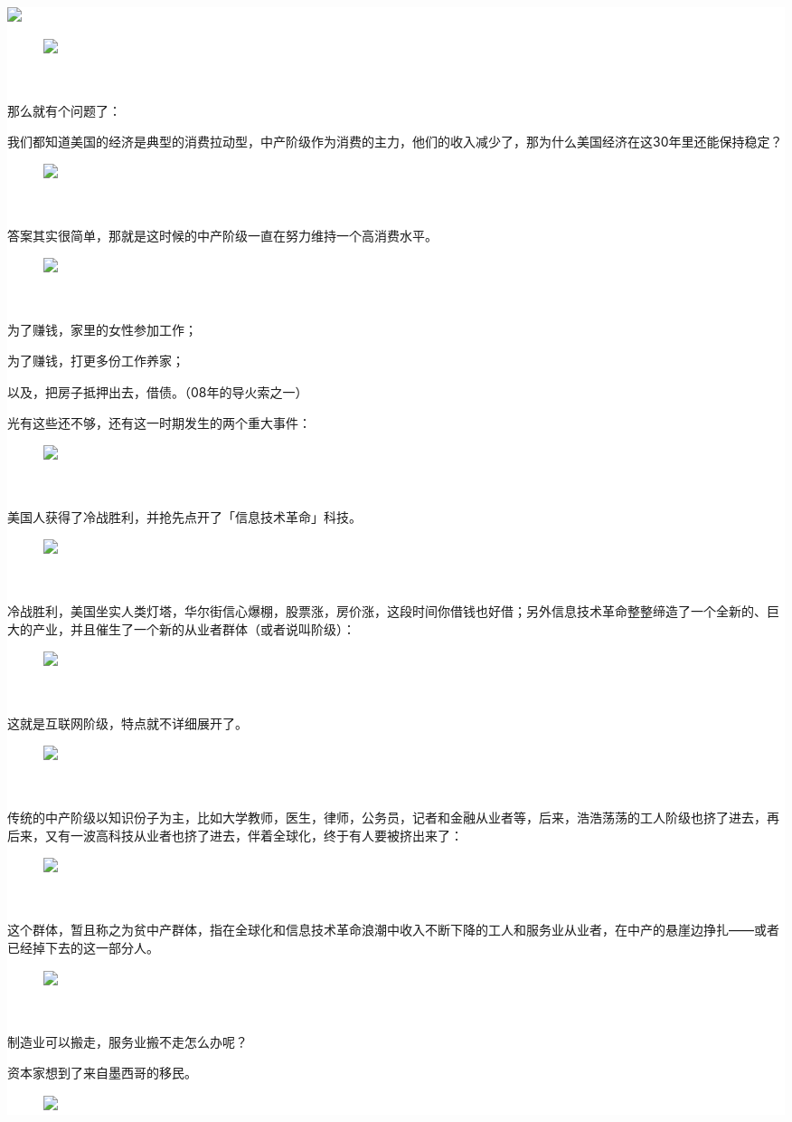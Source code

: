  <img src="https://pic1.zhimg.com/50/v2-e470996ecbc1b0d3606caace840f29fa_720w.jpg?source=1940ef5c" data-rawwidth="1280" data-rawheight="720" data-original-token="v2-e470996ecbc1b0d3606caace840f29fa" class="origin_image zh-lightbox-thumb" width="1280" data-original="https://picx.zhimg.com/v2-e470996ecbc1b0d3606caace840f29fa_r.jpg?source=1940ef5c">
 </figure>
 <figure>
  <img src="https://picx.zhimg.com/50/v2-815fa97e76fd2d8113ca0486248fc436_720w.jpg?source=1940ef5c" data-rawwidth="1280" data-rawheight="720" data-original-token="v2-815fa97e76fd2d8113ca0486248fc436" class="origin_image zh-lightbox-thumb" width="1280" data-original="https://picx.zhimg.com/v2-815fa97e76fd2d8113ca0486248fc436_r.jpg?source=1940ef5c">
 </figure>
 <br>
 <p data-pid="WuWi4q1K">那么就有个问题了：</p>
 <p data-pid="GcpTm36-">我们都知道美国的经济是典型的消费拉动型，中产阶级作为消费的主力，他们的收入减少了，那为什么美国经济在这30年里还能保持稳定？</p>
 <figure>
  <img src="https://picx.zhimg.com/50/v2-a23c0a0b28203e9cfc4655608253fd1a_720w.jpg?source=1940ef5c" data-rawwidth="1280" data-rawheight="720" data-original-token="v2-a23c0a0b28203e9cfc4655608253fd1a" class="origin_image zh-lightbox-thumb" width="1280" data-original="https://picx.zhimg.com/v2-a23c0a0b28203e9cfc4655608253fd1a_r.jpg?source=1940ef5c">
 </figure>
 <br>
 <p data-pid="v14T7Tph">答案其实很简单，那就是这时候的中产阶级一直在努力维持一个高消费水平。</p>
 <figure>
  <img src="https://picx.zhimg.com/50/v2-da3266ad3b241aca73559fe0ece97df3_720w.jpg?source=1940ef5c" data-rawwidth="1280" data-rawheight="720" data-original-token="v2-da3266ad3b241aca73559fe0ece97df3" class="origin_image zh-lightbox-thumb" width="1280" data-original="https://picx.zhimg.com/v2-da3266ad3b241aca73559fe0ece97df3_r.jpg?source=1940ef5c">
 </figure>
 <br>
 <p data-pid="fjD2K1yO">为了赚钱，家里的女性参加工作；</p>
 <p data-pid="mZXCRZf8">为了赚钱，打更多份工作养家；</p>
 <p data-pid="bBPNCJj2">以及，把房子抵押出去，借债。（08年的导火索之一）</p>
 <p data-pid="uQ85zAYP">光有这些还不够，还有这一时期发生的两个重大事件：</p>
 <figure>
  <img src="https://pica.zhimg.com/50/v2-ea8e52d04c54979c5e9126266c74191b_720w.jpg?source=1940ef5c" data-rawwidth="1280" data-rawheight="720" data-original-token="v2-ea8e52d04c54979c5e9126266c74191b" class="origin_image zh-lightbox-thumb" width="1280" data-original="https://picx.zhimg.com/v2-ea8e52d04c54979c5e9126266c74191b_r.jpg?source=1940ef5c">
 </figure>
 <br>
 <p data-pid="tMHaLgq2">美国人获得了冷战胜利，并抢先点开了「信息技术革命」科技。</p>
 <figure>
  <img src="https://pic1.zhimg.com/50/v2-4f1f11a1ae085acfbf6d70aa57daa979_720w.jpg?source=1940ef5c" data-rawwidth="1280" data-rawheight="720" data-original-token="v2-4f1f11a1ae085acfbf6d70aa57daa979" class="origin_image zh-lightbox-thumb" width="1280" data-original="https://pic1.zhimg.com/v2-4f1f11a1ae085acfbf6d70aa57daa979_r.jpg?source=1940ef5c">
 </figure>
 <br>
 <p data-pid="A3f0pIb6">冷战胜利，美国坐实人类灯塔，华尔街信心爆棚，股票涨，房价涨，这段时间你借钱也好借；另外信息技术革命整整缔造了一个全新的、巨大的产业，并且催生了一个新的从业者群体（或者说叫阶级）：</p>
 <figure>
  <img src="https://picx.zhimg.com/50/v2-98842b4b716c43ade956e7c803e2727e_720w.jpg?source=1940ef5c" data-rawwidth="1280" data-rawheight="720" data-original-token="v2-98842b4b716c43ade956e7c803e2727e" class="origin_image zh-lightbox-thumb" width="1280" data-original="https://picx.zhimg.com/v2-98842b4b716c43ade956e7c803e2727e_r.jpg?source=1940ef5c">
 </figure>
 <br>
 <p data-pid="jzByMzhj">这就是互联网阶级，特点就不详细展开了。</p>
 <figure>
  <img src="https://pic1.zhimg.com/50/v2-c3af867f8dbff4245ffbc54776de922e_720w.jpg?source=1940ef5c" data-rawwidth="1280" data-rawheight="720" data-original-token="v2-c3af867f8dbff4245ffbc54776de922e" class="origin_image zh-lightbox-thumb" width="1280" data-original="https://pic1.zhimg.com/v2-c3af867f8dbff4245ffbc54776de922e_r.jpg?source=1940ef5c">
 </figure>
 <br>
 <p data-pid="hMG5I0la">传统的中产阶级以知识份子为主，比如大学教师，医生，律师，公务员，记者和金融从业者等，后来，浩浩荡荡的工人阶级也挤了进去，再后来，又有一波高科技从业者也挤了进去，伴着全球化，终于有人要被挤出来了：</p>
 <figure>
  <img src="https://pica.zhimg.com/50/v2-4c2929b460a4bfef964b745afb6be4c3_720w.jpg?source=1940ef5c" data-rawwidth="1280" data-rawheight="720" data-original-token="v2-4c2929b460a4bfef964b745afb6be4c3" class="origin_image zh-lightbox-thumb" width="1280" data-original="https://pic1.zhimg.com/v2-4c2929b460a4bfef964b745afb6be4c3_r.jpg?source=1940ef5c">
 </figure>
 <br>
 <p data-pid="qewe5G5z">这个群体，暂且称之为贫中产群体，指在全球化和信息技术革命浪潮中收入不断下降的工人和服务业从业者，在中产的悬崖边挣扎——或者已经掉下去的这一部分人。</p>
 <figure>
  <img src="https://pic1.zhimg.com/50/v2-a28dc619b76317ab3eb13988069e0e73_720w.jpg?source=1940ef5c" data-rawwidth="1280" data-rawheight="720" data-original-token="v2-a28dc619b76317ab3eb13988069e0e73" class="origin_image zh-lightbox-thumb" width="1280" data-original="https://picx.zhimg.com/v2-a28dc619b76317ab3eb13988069e0e73_r.jpg?source=1940ef5c">
 </figure>
 <br>
 <p data-pid="JlOy15_z">制造业可以搬走，服务业搬不走怎么办呢？</p>
 <p data-pid="ZGLDK5D6">资本家想到了来自墨西哥的移民。</p>
 <figure>
  <img src="https://picx.zhimg.com/50/v2-2594cddefacecfc9d513e961b8c04f84_720w.jpg?source=1940ef5c" data-rawwidth="1280" data-rawheight="720" data-original-token="v2-2594cddefacecfc9d513e961b8c04f84" class="origin_image zh-lightbox-thumb" width="1280" data-original="https://pica.zhimg.com/v2-2594cddefacecfc9d513e961b8c04f84_r.jpg?source=1940ef5c">